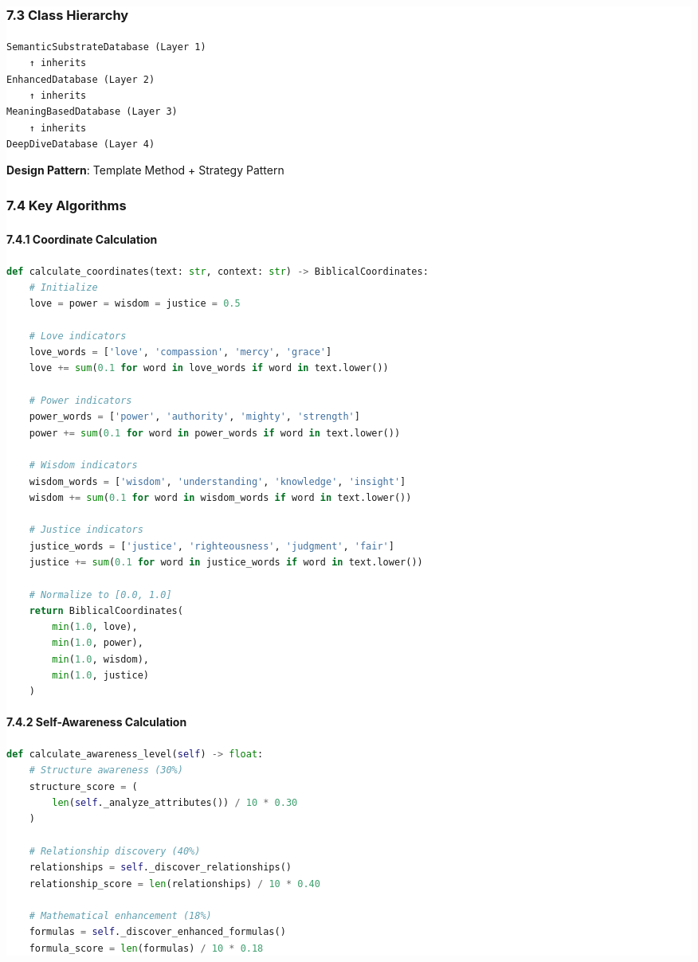 ### 7.3 Class Hierarchy

```
SemanticSubstrateDatabase (Layer 1)
    ↑ inherits
EnhancedDatabase (Layer 2)
    ↑ inherits
MeaningBasedDatabase (Layer 3)
    ↑ inherits
DeepDiveDatabase (Layer 4)
```

**Design Pattern**: Template Method + Strategy Pattern

### 7.4 Key Algorithms

#### 7.4.1 Coordinate Calculation

```python
def calculate_coordinates(text: str, context: str) -> BiblicalCoordinates:
    # Initialize
    love = power = wisdom = justice = 0.5

    # Love indicators
    love_words = ['love', 'compassion', 'mercy', 'grace']
    love += sum(0.1 for word in love_words if word in text.lower())

    # Power indicators
    power_words = ['power', 'authority', 'mighty', 'strength']
    power += sum(0.1 for word in power_words if word in text.lower())

    # Wisdom indicators
    wisdom_words = ['wisdom', 'understanding', 'knowledge', 'insight']
    wisdom += sum(0.1 for word in wisdom_words if word in text.lower())

    # Justice indicators
    justice_words = ['justice', 'righteousness', 'judgment', 'fair']
    justice += sum(0.1 for word in justice_words if word in text.lower())

    # Normalize to [0.0, 1.0]
    return BiblicalCoordinates(
        min(1.0, love),
        min(1.0, power),
        min(1.0, wisdom),
        min(1.0, justice)
    )
```

#### 7.4.2 Self-Awareness Calculation

```python
def calculate_awareness_level(self) -> float:
    # Structure awareness (30%)
    structure_score = (
        len(self._analyze_attributes()) / 10 * 0.30
    )

    # Relationship discovery (40%)
    relationships = self._discover_relationships()
    relationship_score = len(relationships) / 10 * 0.40

    # Mathematical enhancement (18%)
    formulas = self._discover_enhanced_formulas()
    formula_score = len(formulas) / 10 * 0.18

```
